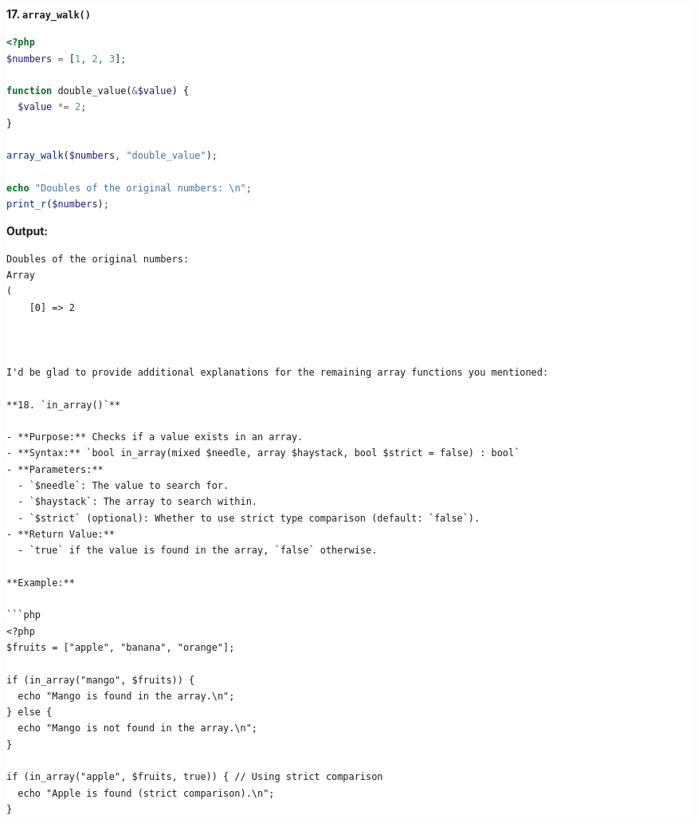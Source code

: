 **17. `array_walk()`**

```php
<?php
$numbers = [1, 2, 3];

function double_value(&$value) {
  $value *= 2;
}

array_walk($numbers, "double_value");

echo "Doubles of the original numbers: \n";
print_r($numbers);
```

**Output:**

```
Doubles of the original numbers: 
Array
(
    [0] => 2



I'd be glad to provide additional explanations for the remaining array functions you mentioned:

**18. `in_array()`**

- **Purpose:** Checks if a value exists in an array.
- **Syntax:** `bool in_array(mixed $needle, array $haystack, bool $strict = false) : bool`
- **Parameters:**
  - `$needle`: The value to search for.
  - `$haystack`: The array to search within.
  - `$strict` (optional): Whether to use strict type comparison (default: `false`).
- **Return Value:**
  - `true` if the value is found in the array, `false` otherwise.

**Example:**

```php
<?php
$fruits = ["apple", "banana", "orange"];

if (in_array("mango", $fruits)) {
  echo "Mango is found in the array.\n";
} else {
  echo "Mango is not found in the array.\n";
}

if (in_array("apple", $fruits, true)) { // Using strict comparison
  echo "Apple is found (strict comparison).\n";
}
```
